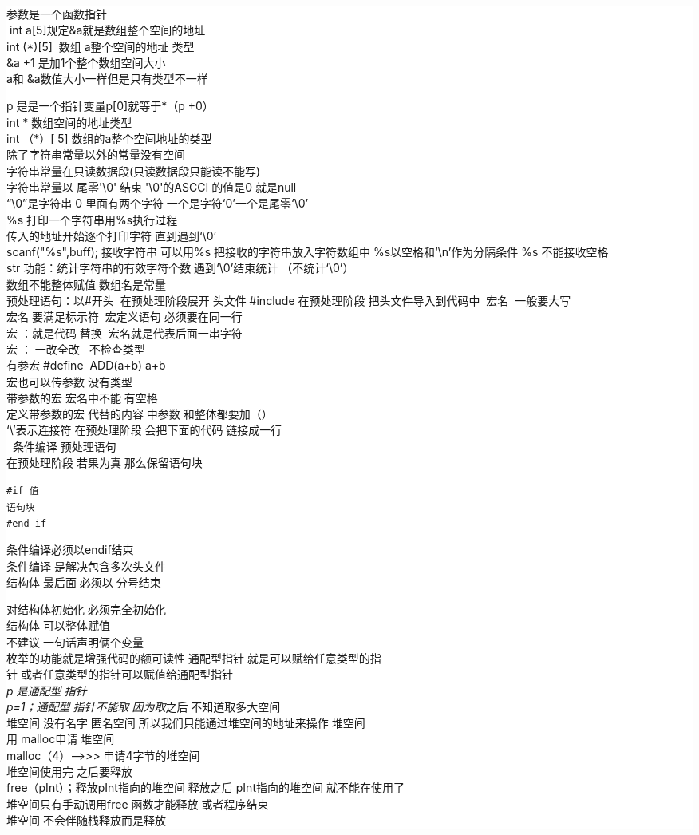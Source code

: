 参数是一个函数指针 <br>
 int a[5]规定&a就是数组整个空间的地址<br>
int (*)[5]  数组 a整个空间的地址 类型 <br>
&a +1 是加1个整个数组空间大小<br>
a和 &a数值大小一样但是只有类型不一样<br>

p 是是一个指针变量p[0]就等于*（p +0）<br>
int * 数组空间的地址类型 <br>
int （*）[ 5] 数组的a整个空间地址的类型<br>
除了字符串常量以外的常量没有空间<br>
字符串常量在只读数据段(只读数据段只能读不能写)<br>
字符串常量以 尾零'\0' 结束 '\0'的ASCCI 的值是0 就是null<br>
“\0”是字符串 0 里面有两个字符 一个是字符‘0’一个是尾零‘\0’<br>
%s 打印一个字符串用%s执行过程 <br>
传入的地址开始逐个打印字符 直到遇到‘\0’<br>
scanf("%s",buff); 接收字符串 可以用%s 把接收的字符串放入字符数组中 %s以空格和‘\n’作为分隔条件 %s 不能接收空格<br>
str 功能：统计字符串的有效字符个数 遇到‘\0’结束统计 （不统计‘\0’）<br>
数组不能整体赋值 数组名是常量<br>
预处理语句：以#开头  在预处理阶段展开
头文件
#include 在预处理阶段 把头文件导入到代码中 
宏名  一般要大写<br>
宏名 要满足标示符  宏定义语句 必须要在同一行<br>
宏 ：就是代码 替换  宏名就是代表后面一串字符<br>
宏 ： 一改全改   不检查类型<br>
有参宏 #define  ADD(a+b) a+b<br>
宏也可以传参数 没有类型<br>
带参数的宏 宏名中不能 有空格<br>
定义带参数的宏 代替的内容 中参数 和整体都要加（）<br>
‘\’表示连接符 在预处理阶段 会把下面的代码 链接成一行<br> 
条件编译 预处理语句 <br>
在预处理阶段 若果为真 那么保留语句块<br>

	#if 值 
	语句块
	#end if


条件编译必须以endif结束<br>
条件编译 是解决包含多次头文件<br>
结构体 最后面 必须以 分号结束<br>

对结构体初始化 必须完全初始化<br>
结构体 可以整体赋值 <br>
不建议 一句话声明俩个变量<br>
枚举的功能就是增强代码的额可读性
通配型指针 就是可以赋给任意类型的指<br>针 或者任意类型的指针可以赋值给通配型指针<br>
*p 是通配型 指针<br>
*p=1；通配型 指针不能取* 因为取*之后 不知道取多大空间<br>
堆空间 没有名字 匿名空间 所以我们只能通过堆空间的地址来操作 堆空间<br>
用 malloc申请 堆空间<br>
malloc（4）——>>> 申请4字节的堆空间<br>
堆空间使用完 之后要释放<br>
free（pInt）；释放pInt指向的堆空间 释放之后 pInt指向的堆空间 就不能在使用了<br>
堆空间只有手动调用free 函数才能释放 或者程序结束<br>
堆空间 不会伴随栈释放而是释放<br>
















